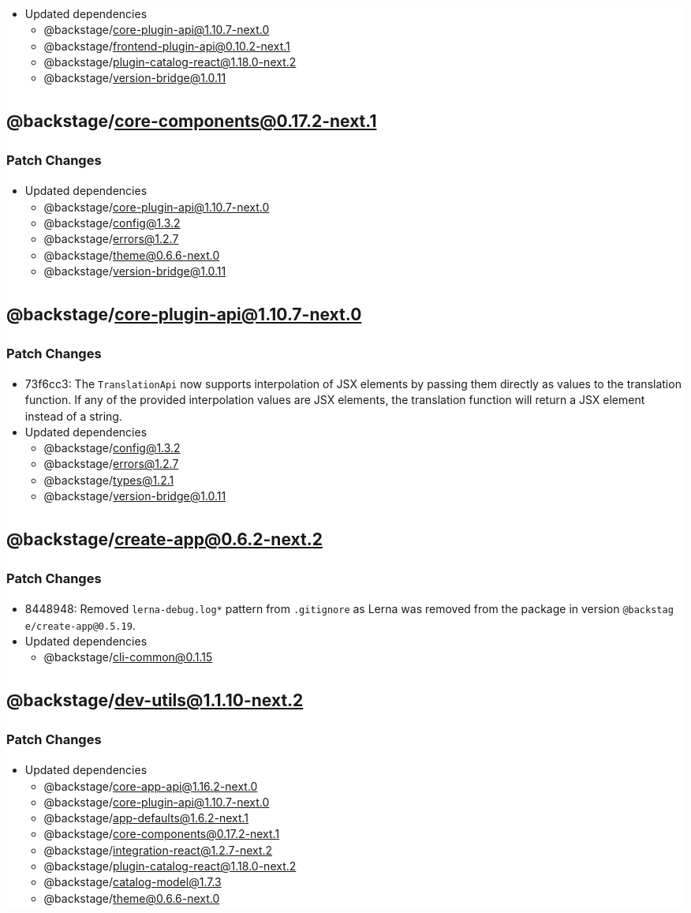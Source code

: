 - Updated dependencies
  - @backstage/core-plugin-api@1.10.7-next.0
  - @backstage/frontend-plugin-api@0.10.2-next.1
  - @backstage/plugin-catalog-react@1.18.0-next.2
  - @backstage/version-bridge@1.0.11

## @backstage/core-components@0.17.2-next.1

### Patch Changes

- Updated dependencies
  - @backstage/core-plugin-api@1.10.7-next.0
  - @backstage/config@1.3.2
  - @backstage/errors@1.2.7
  - @backstage/theme@0.6.6-next.0
  - @backstage/version-bridge@1.0.11

## @backstage/core-plugin-api@1.10.7-next.0

### Patch Changes

- 73f6cc3: The `TranslationApi` now supports interpolation of JSX elements by passing them directly as values to the translation function. If any of the provided interpolation values are JSX elements, the translation function will return a JSX element instead of a string.
- Updated dependencies
  - @backstage/config@1.3.2
  - @backstage/errors@1.2.7
  - @backstage/types@1.2.1
  - @backstage/version-bridge@1.0.11

## @backstage/create-app@0.6.2-next.2

### Patch Changes

- 8448948: Removed `lerna-debug.log*` pattern from `.gitignore` as Lerna was removed from the package in version `@backstage/create-app@0.5.19`.
- Updated dependencies
  - @backstage/cli-common@0.1.15

## @backstage/dev-utils@1.1.10-next.2

### Patch Changes

- Updated dependencies
  - @backstage/core-app-api@1.16.2-next.0
  - @backstage/core-plugin-api@1.10.7-next.0
  - @backstage/app-defaults@1.6.2-next.1
  - @backstage/core-components@0.17.2-next.1
  - @backstage/integration-react@1.2.7-next.2
  - @backstage/plugin-catalog-react@1.18.0-next.2
  - @backstage/catalog-model@1.7.3
  - @backstage/theme@0.6.6-next.0
